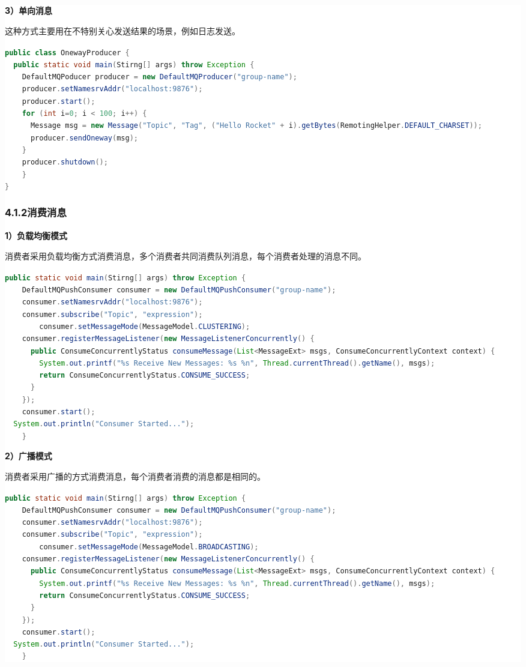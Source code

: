 **3）单向消息**

这种方式主要用在不特别关心发送结果的场景，例如日志发送。

```java
public class OnewayProducer {
  public static void main(Stirng[] args) throw Exception {
    DefaultMQPoducer producer = new DefaultMQProducer("group-name");
    producer.setNamesrvAddr("localhost:9876");
    producer.start();
    for (int i=0; i < 100; i++) {
      Message msg = new Message("Topic", "Tag", ("Hello Rocket" + i).getBytes(RemotingHelper.DEFAULT_CHARSET));
      producer.sendOneway(msg);
    }
    producer.shutdown();
	}
}
```

### 4.1.2消费消息

**1）负载均衡模式**

消费者采用负载均衡方式消费消息，多个消费者共同消费队列消息，每个消费者处理的消息不同。

```java
public static void main(Stirng[] args) throw Exception {
    DefaultMQPushConsumer consumer = new DefaultMQPushConsumer("group-name");
    consumer.setNamesrvAddr("localhost:9876");
    consumer.subscribe("Topic", "expression");
 		consumer.setMessageMode(MessageModel.CLUSTERING);
  	consumer.registerMessageListener(new MessageListenerConcurrently() {
      public ConsumeConcurrentlyStatus consumeMessage(List<MessageExt> msgs, ConsumeConcurrentlyContext context) {
        System.out.printf("%s Receive New Messages: %s %n", Thread.currentThread().getName(), msgs);
        return ConsumeConcurrentlyStatus.CONSUME_SUCCESS;
      }
    });
    consumer.start();
  System.out.println("Consumer Started...");
	}
```



**2）广播模式**

消费者采用广播的方式消费消息，每个消费者消费的消息都是相同的。

```java
public static void main(Stirng[] args) throw Exception {
    DefaultMQPushConsumer consumer = new DefaultMQPushConsumer("group-name");
    consumer.setNamesrvAddr("localhost:9876");
    consumer.subscribe("Topic", "expression");
 		consumer.setMessageMode(MessageModel.BROADCASTING);
  	consumer.registerMessageListener(new MessageListenerConcurrently() {
      public ConsumeConcurrentlyStatus consumeMessage(List<MessageExt> msgs, ConsumeConcurrentlyContext context) {
        System.out.printf("%s Receive New Messages: %s %n", Thread.currentThread().getName(), msgs);
        return ConsumeConcurrentlyStatus.CONSUME_SUCCESS;
      }
    });
    consumer.start();
  System.out.println("Consumer Started...");
	}
```